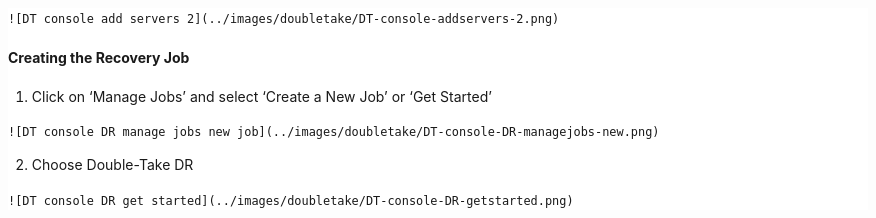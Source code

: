     ![DT console add servers 2](../images/doubletake/DT-console-addservers-2.png)

#### Creating the Recovery Job

1.   Click on ‘Manage Jobs’ and select ‘Create a New Job’ or ‘Get
    Started’

    ![DT console DR manage jobs new job](../images/doubletake/DT-console-DR-managejobs-new.png)

2.   Choose Double-Take DR

    ![DT console DR get started](../images/doubletake/DT-console-DR-getstarted.png)
